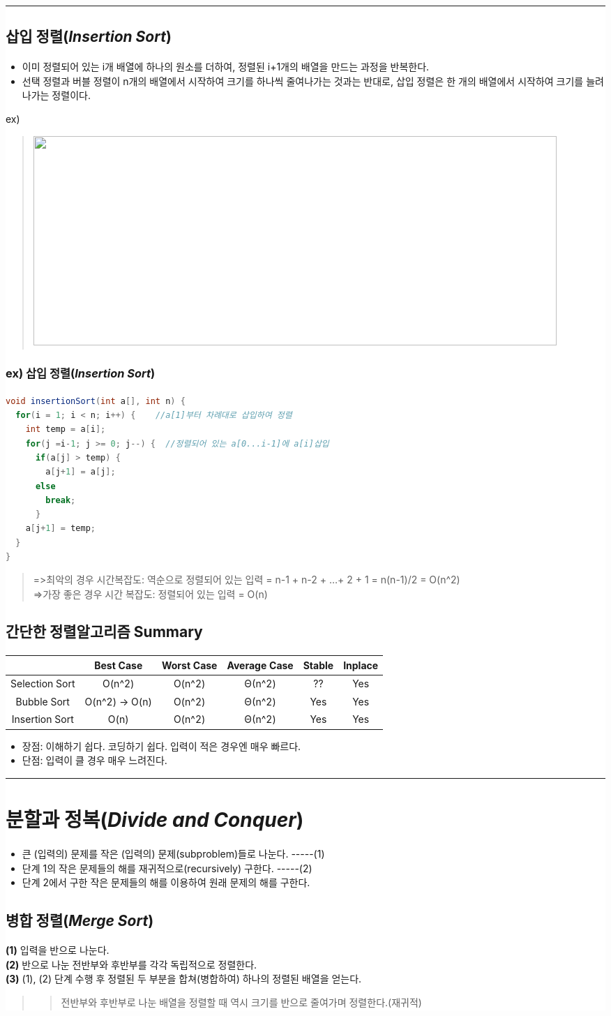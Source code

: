 - - -
삽입 정렬(_Insertion Sort_)
-------------
* 이미 정렬되어 있는 i개 배열에 하나의 원소를 더하여, 정렬된 i+1개의 배열을 만드는 과정을 반복한다.
* 선택 정렬과 버블 정렬이 n개의 배열에서 시작하여 크기를 하나씩 줄여나가는 것과는 반대로, 삽입 정렬은 한 개의 배열에서 시작하여 크기를 늘려나가는 정렬이다.

ex)   
><img src="https://user-images.githubusercontent.com/62328584/94325829-565bd100-ffdb-11ea-9d84-cc46f852ca06.JPG" width="750px" height="300px"></img><br/>

### ex) 삽입 정렬(_Insertion Sort_)
``` java
void insertionSort(int a[], int n) {
  for(i = 1; i < n; i++) {    //a[1]부터 차례대로 삽입하여 정렬
    int temp = a[i];
    for(j =i-1; j >= 0; j--) {  //정렬되어 있는 a[0...i-1]에 a[i]삽입
      if(a[j] > temp) {
        a[j+1] = a[j];
      else
        break;
      }
    a[j+1] = temp;
  }
}
```
>=>최악의 경우 시간복잡도: 역순으로 정렬되어 있는 입력 = n-1 + n-2 + …+ 2 + 1 = n(n-1)/2 = O(n^2)   
=>가장 좋은 경우 시간 복잡도: 정렬되어 있는 입력 = O(n)

간단한 정렬알고리즘 Summary
-------------

|              | Best Case | Worst Case | Average Case | Stable | Inplace |
|:------------:|:------------:|:-----:|:------:|:--------------:|:--------:|
| Selection Sort | O(n^2)  | O(n^2) | Θ(n^2) | ?? | Yes |
| Bubble Sort | O(n^2) -> O(n) | O(n^2)  |Θ(n^2) | Yes | Yes |
| Insertion Sort | O(n) | O(n^2) | Θ(n^2) | Yes | Yes |

* 장점: 이해하기 쉽다. 코딩하기 쉽다. 입력이 적은 경우엔 매우 빠르다.
* 단점: 입력이 클 경우 매우 느려진다.

- - -

# 분할과 정복(_Divide and Conquer_)

* 큰 (입력의) 문제를 작은 (입력의) 문제(subproblem)들로 나눈다.   -----(1)
* 단계 1의 작은 문제들의 해를 재귀적으로(recursively) 구한다. -----(2)
* 단계 2에서 구한 작은 문제들의 해를 이용하여 원래 문제의 해를 구한다.

병합 정렬(_Merge Sort_)
-------------
**(1)** 입력을 반으로 나눈다.  
**(2)** 반으로 나눈 전반부와 후반부를 각각 독립적으로 정렬한다.  
**(3)** (1), (2) 단계 수행 후 정렬된 두 부분을 합쳐(병합하여) 하나의 정렬된 배열을 얻는다.
> >전반부와 후반부로 나눈 배열을 정렬할 때 역시 크기를 반으로 줄여가며 정렬한다.(재귀적)
